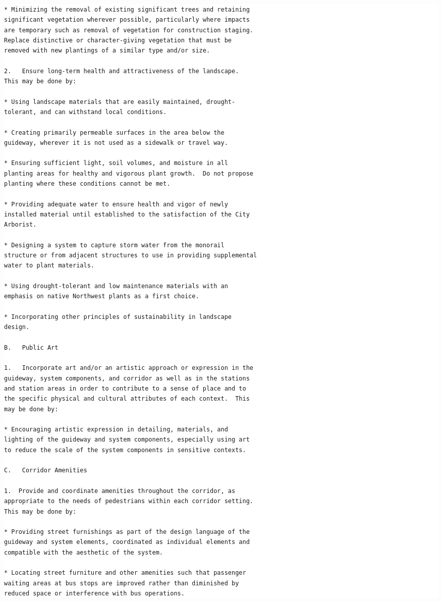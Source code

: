     * Minimizing the removal of existing significant trees and retaining  
    significant vegetation wherever possible, particularly where impacts  
    are temporary such as removal of vegetation for construction staging.  
    Replace distinctive or character-giving vegetation that must be  
    removed with new plantings of a similar type and/or size.  
  
    2.   Ensure long-term health and attractiveness of the landscape.  
    This may be done by:  
  
    * Using landscape materials that are easily maintained, drought-  
    tolerant, and can withstand local conditions.  
  
    * Creating primarily permeable surfaces in the area below the  
    guideway, wherever it is not used as a sidewalk or travel way.  
  
    * Ensuring sufficient light, soil volumes, and moisture in all  
    planting areas for healthy and vigorous plant growth.  Do not propose  
    planting where these conditions cannot be met.  
  
    * Providing adequate water to ensure health and vigor of newly  
    installed material until established to the satisfaction of the City  
    Arborist.  
  
    * Designing a system to capture storm water from the monorail  
    structure or from adjacent structures to use in providing supplemental  
    water to plant materials.  
  
    * Using drought-tolerant and low maintenance materials with an  
    emphasis on native Northwest plants as a first choice.  
  
    * Incorporating other principles of sustainability in landscape  
    design.  
  
    B.   Public Art  
  
    1.   Incorporate art and/or an artistic approach or expression in the  
    guideway, system components, and corridor as well as in the stations  
    and station areas in order to contribute to a sense of place and to  
    the specific physical and cultural attributes of each context.  This  
    may be done by:  
  
    * Encouraging artistic expression in detailing, materials, and  
    lighting of the guideway and system components, especially using art  
    to reduce the scale of the system components in sensitive contexts.  
  
    C.   Corridor Amenities  
  
    1.  Provide and coordinate amenities throughout the corridor, as  
    appropriate to the needs of pedestrians within each corridor setting.  
    This may be done by:  
  
    * Providing street furnishings as part of the design language of the  
    guideway and system elements, coordinated as individual elements and  
    compatible with the aesthetic of the system.  
  
    * Locating street furniture and other amenities such that passenger  
    waiting areas at bus stops are improved rather than diminished by  
    reduced space or interference with bus operations.  
  